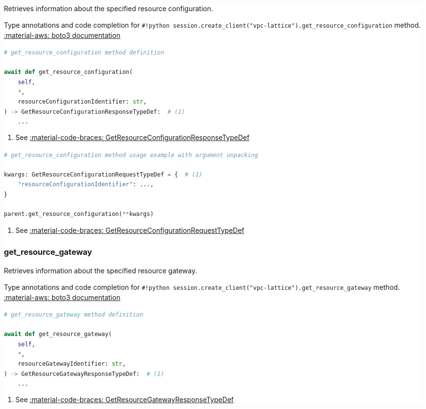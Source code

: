 Retrieves information about the specified resource configuration.

Type annotations and code completion for `#!python session.create_client("vpc-lattice").get_resource_configuration` method.
[:material-aws: boto3 documentation](https://boto3.amazonaws.com/v1/documentation/api/latest/reference/services/vpc-lattice/client/get_resource_configuration.html)

```python
# get_resource_configuration method definition

await def get_resource_configuration(
    self,
    *,
    resourceConfigurationIdentifier: str,
) -> GetResourceConfigurationResponseTypeDef:  # (1)
    ...
```

1. See [:material-code-braces: GetResourceConfigurationResponseTypeDef](./type_defs.md#getresourceconfigurationresponsetypedef)


```python
# get_resource_configuration method usage example with argument unpacking

kwargs: GetResourceConfigurationRequestTypeDef = {  # (1)
    "resourceConfigurationIdentifier": ...,
}

parent.get_resource_configuration(**kwargs)
```

1. See [:material-code-braces: GetResourceConfigurationRequestTypeDef](./type_defs.md#getresourceconfigurationrequesttypedef)

### get\_resource\_gateway

Retrieves information about the specified resource gateway.

Type annotations and code completion for `#!python session.create_client("vpc-lattice").get_resource_gateway` method.
[:material-aws: boto3 documentation](https://boto3.amazonaws.com/v1/documentation/api/latest/reference/services/vpc-lattice/client/get_resource_gateway.html)

```python
# get_resource_gateway method definition

await def get_resource_gateway(
    self,
    *,
    resourceGatewayIdentifier: str,
) -> GetResourceGatewayResponseTypeDef:  # (1)
    ...
```

1. See [:material-code-braces: GetResourceGatewayResponseTypeDef](./type_defs.md#getresourcegatewayresponsetypedef)
